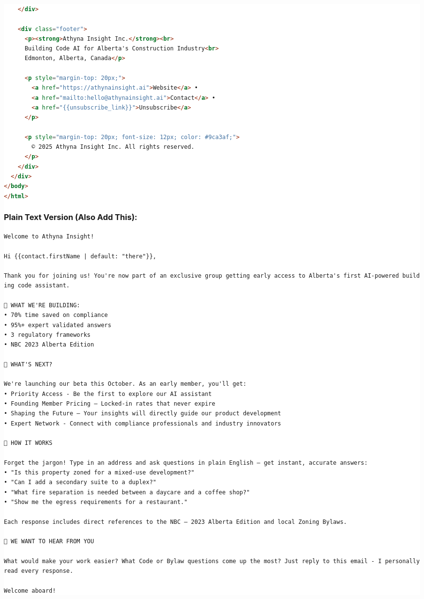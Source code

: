 ```html
    </div>
    
    <div class="footer">
      <p><strong>Athyna Insight Inc.</strong><br>
      Building Code AI for Alberta's Construction Industry<br>
      Edmonton, Alberta, Canada</p>
      
      <p style="margin-top: 20px;">
        <a href="https://athynainsight.ai">Website</a> • 
        <a href="mailto:hello@athynainsight.ai">Contact</a> • 
        <a href="{{unsubscribe_link}}">Unsubscribe</a>
      </p>
      
      <p style="margin-top: 20px; font-size: 12px; color: #9ca3af;">
        © 2025 Athyna Insight Inc. All rights reserved.
      </p>
    </div>
  </div>
</body>
</html>
```

### Plain Text Version (Also Add This):

```
Welcome to Athyna Insight!

Hi {{contact.firstName | default: "there"}},

Thank you for joining us! You're now part of an exclusive group getting early access to Alberta's first AI-powered building code assistant.

🚀 WHAT WE'RE BUILDING:
• 70% time saved on compliance
• 95%+ expert validated answers
• 3 regulatory frameworks
• NBC 2023 Alberta Edition

📅 WHAT'S NEXT?

We're launching our beta this October. As an early member, you'll get:
• Priority Access - Be the first to explore our AI assistant
• Founding Member Pricing – Locked-in rates that never expire
• Shaping the Future – Your insights will directly guide our product development
• Expert Network - Connect with compliance professionals and industry innovators

🎯 HOW IT WORKS

Forget the jargon! Type in an address and ask questions in plain English – get instant, accurate answers:
• "Is this property zoned for a mixed-use development?"
• "Can I add a secondary suite to a duplex?"
• "What fire separation is needed between a daycare and a coffee shop?"
• "Show me the egress requirements for a restaurant."

Each response includes direct references to the NBC – 2023 Alberta Edition and local Zoning Bylaws.

💬 WE WANT TO HEAR FROM YOU

What would make your work easier? What Code or Bylaw questions come up the most? Just reply to this email - I personally read every response.

Welcome aboard!
```